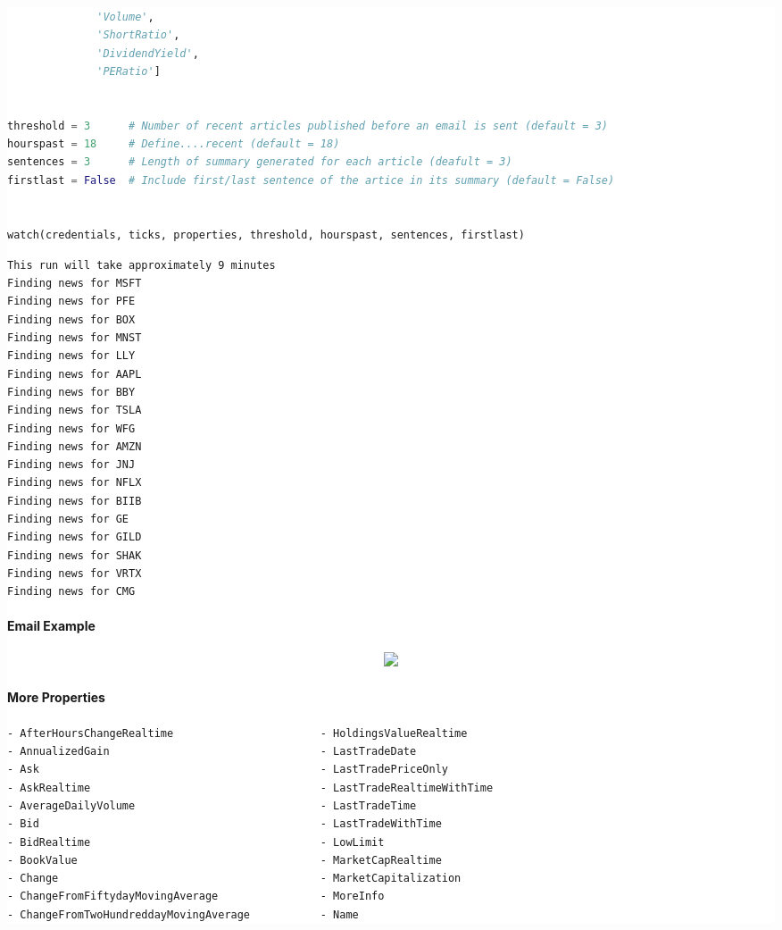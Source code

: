 ```python
              'Volume', 
              'ShortRatio', 
              'DividendYield', 
              'PERatio']


threshold = 3      # Number of recent articles published before an email is sent (default = 3)
hourspast = 18     # Define....recent (default = 18)
sentences = 3      # Length of summary generated for each article (deafult = 3)
firstlast = False  # Include first/last sentence of the artice in its summary (default = False)


watch(credentials, ticks, properties, threshold, hourspast, sentences, firstlast)
```

```text
This run will take approximately 9 minutes
Finding news for MSFT
Finding news for PFE
Finding news for BOX
Finding news for MNST
Finding news for LLY
Finding news for AAPL
Finding news for BBY
Finding news for TSLA
Finding news for WFG
Finding news for AMZN
Finding news for JNJ
Finding news for NFLX
Finding news for BIIB
Finding news for GE
Finding news for GILD
Finding news for SHAK
Finding news for VRTX
Finding news for CMG
```
#### Email Example
<p align="center"><img src="https://raw.githubusercontent.com/anfederico/Stockeye/master/media/NewsAlert.png" width=90%></p>

#### More Properties
```text
- AfterHoursChangeRealtime                       - HoldingsValueRealtime                                
- AnnualizedGain                                 - LastTradeDate                                        
- Ask                                            - LastTradePriceOnly                                   
- AskRealtime                                    - LastTradeRealtimeWithTime                            
- AverageDailyVolume                             - LastTradeTime                                        
- Bid                                            - LastTradeWithTime                                    
- BidRealtime                                    - LowLimit                                             
- BookValue                                      - MarketCapRealtime                                    
- Change                                         - MarketCapitalization                                 
- ChangeFromFiftydayMovingAverage                - MoreInfo                                             
- ChangeFromTwoHundreddayMovingAverage           - Name                                                 
```